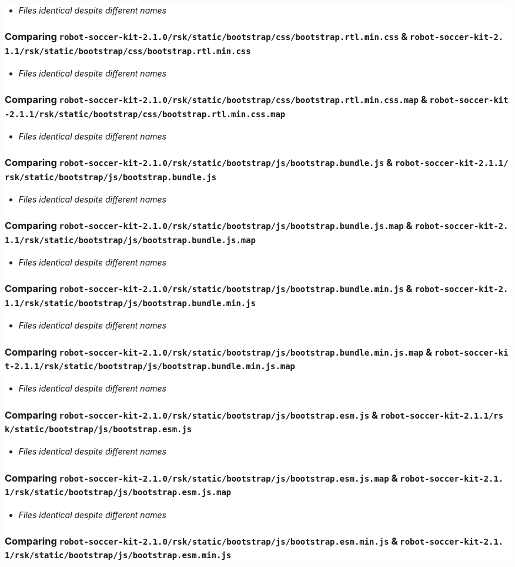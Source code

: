  * *Files identical despite different names*

### Comparing `robot-soccer-kit-2.1.0/rsk/static/bootstrap/css/bootstrap.rtl.min.css` & `robot-soccer-kit-2.1.1/rsk/static/bootstrap/css/bootstrap.rtl.min.css`

 * *Files identical despite different names*

### Comparing `robot-soccer-kit-2.1.0/rsk/static/bootstrap/css/bootstrap.rtl.min.css.map` & `robot-soccer-kit-2.1.1/rsk/static/bootstrap/css/bootstrap.rtl.min.css.map`

 * *Files identical despite different names*

### Comparing `robot-soccer-kit-2.1.0/rsk/static/bootstrap/js/bootstrap.bundle.js` & `robot-soccer-kit-2.1.1/rsk/static/bootstrap/js/bootstrap.bundle.js`

 * *Files identical despite different names*

### Comparing `robot-soccer-kit-2.1.0/rsk/static/bootstrap/js/bootstrap.bundle.js.map` & `robot-soccer-kit-2.1.1/rsk/static/bootstrap/js/bootstrap.bundle.js.map`

 * *Files identical despite different names*

### Comparing `robot-soccer-kit-2.1.0/rsk/static/bootstrap/js/bootstrap.bundle.min.js` & `robot-soccer-kit-2.1.1/rsk/static/bootstrap/js/bootstrap.bundle.min.js`

 * *Files identical despite different names*

### Comparing `robot-soccer-kit-2.1.0/rsk/static/bootstrap/js/bootstrap.bundle.min.js.map` & `robot-soccer-kit-2.1.1/rsk/static/bootstrap/js/bootstrap.bundle.min.js.map`

 * *Files identical despite different names*

### Comparing `robot-soccer-kit-2.1.0/rsk/static/bootstrap/js/bootstrap.esm.js` & `robot-soccer-kit-2.1.1/rsk/static/bootstrap/js/bootstrap.esm.js`

 * *Files identical despite different names*

### Comparing `robot-soccer-kit-2.1.0/rsk/static/bootstrap/js/bootstrap.esm.js.map` & `robot-soccer-kit-2.1.1/rsk/static/bootstrap/js/bootstrap.esm.js.map`

 * *Files identical despite different names*

### Comparing `robot-soccer-kit-2.1.0/rsk/static/bootstrap/js/bootstrap.esm.min.js` & `robot-soccer-kit-2.1.1/rsk/static/bootstrap/js/bootstrap.esm.min.js`
